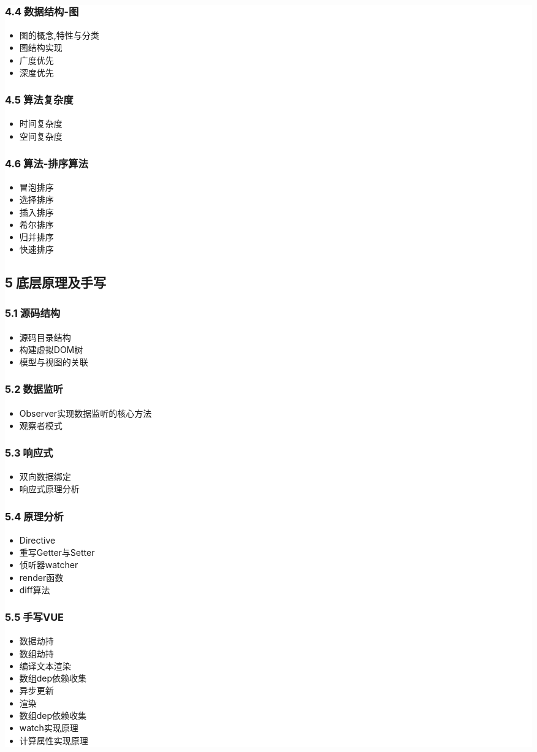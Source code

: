 ### 4.4 数据结构-图

* 图的概念,特性与分类
* 图结构实现
* 广度优先
* 深度优先

### 4.5 算法复杂度

* 时间复杂度
* 空间复杂度

### 4.6 算法-排序算法

* 冒泡排序
* 选择排序
* 插入排序
* 希尔排序
* 归并排序
* 快速排序

## 5 底层原理及手写

### 5.1 源码结构

* 源码目录结构
* 构建虚拟DOM树
* 模型与视图的关联

### 5.2 数据监听

* Observer实现数据监听的核心方法
* 观察者模式

### 5.3 响应式

* 双向数据绑定
* 响应式原理分析

### 5.4 原理分析

* Directive
* 重写Getter与Setter
* 侦听器watcher
* render函数
* diff算法

### 5.5 手写VUE

* 数据劫持
* 数组劫持
* 编译文本渲染
* 数组dep依赖收集
* 异步更新
* 渲染
* 数组dep依赖收集
* watch实现原理
* 计算属性实现原理
